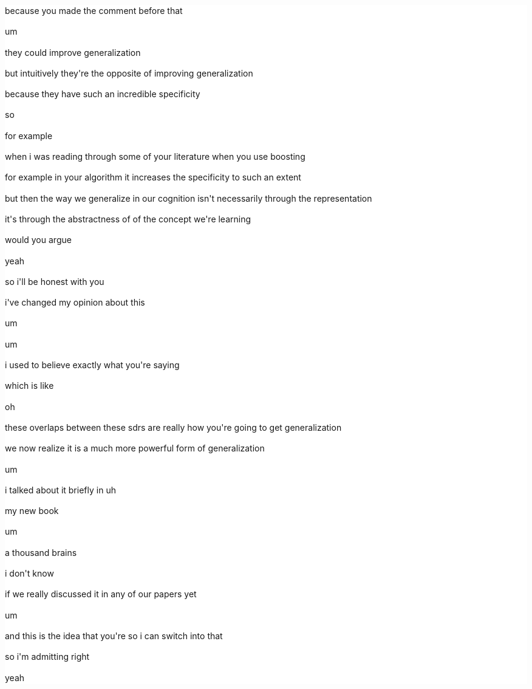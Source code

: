 because you made the comment before that

um

they could improve generalization

but intuitively they're the opposite of improving generalization

because they have such an incredible specificity

so

for example

when i was reading through some of your literature when you use boosting

for example in your algorithm it increases the specificity to such an extent

but then the way we generalize in our cognition isn't necessarily through the representation

it's through the abstractness of of the concept we're learning

would you argue

yeah

so i'll be honest with you

i've changed my opinion about this

um

um

i used to believe exactly what you're saying

which is like

oh

these overlaps between these sdrs are really how you're going to get generalization

we now realize it is a much more powerful form of generalization

um

i talked about it briefly in uh

my new book

um

a thousand brains

i don't know

if we really discussed it in any of our papers yet

um

and this is the idea that you're so i can switch into that

so i'm admitting right

yeah
